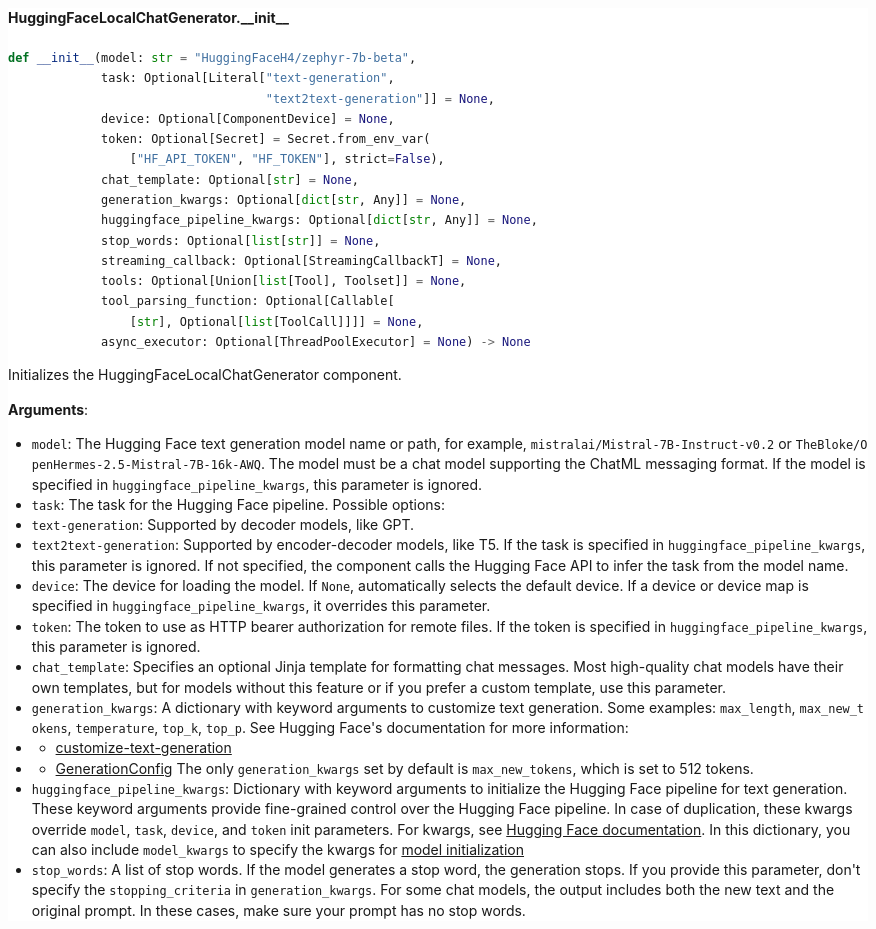 <a id="chat/hugging_face_local.HuggingFaceLocalChatGenerator.__init__"></a>

#### HuggingFaceLocalChatGenerator.\_\_init\_\_

```python
def __init__(model: str = "HuggingFaceH4/zephyr-7b-beta",
             task: Optional[Literal["text-generation",
                                    "text2text-generation"]] = None,
             device: Optional[ComponentDevice] = None,
             token: Optional[Secret] = Secret.from_env_var(
                 ["HF_API_TOKEN", "HF_TOKEN"], strict=False),
             chat_template: Optional[str] = None,
             generation_kwargs: Optional[dict[str, Any]] = None,
             huggingface_pipeline_kwargs: Optional[dict[str, Any]] = None,
             stop_words: Optional[list[str]] = None,
             streaming_callback: Optional[StreamingCallbackT] = None,
             tools: Optional[Union[list[Tool], Toolset]] = None,
             tool_parsing_function: Optional[Callable[
                 [str], Optional[list[ToolCall]]]] = None,
             async_executor: Optional[ThreadPoolExecutor] = None) -> None
```

Initializes the HuggingFaceLocalChatGenerator component.

**Arguments**:

- `model`: The Hugging Face text generation model name or path,
for example, `mistralai/Mistral-7B-Instruct-v0.2` or `TheBloke/OpenHermes-2.5-Mistral-7B-16k-AWQ`.
The model must be a chat model supporting the ChatML messaging
format.
If the model is specified in `huggingface_pipeline_kwargs`, this parameter is ignored.
- `task`: The task for the Hugging Face pipeline. Possible options:
- `text-generation`: Supported by decoder models, like GPT.
- `text2text-generation`: Supported by encoder-decoder models, like T5.
If the task is specified in `huggingface_pipeline_kwargs`, this parameter is ignored.
If not specified, the component calls the Hugging Face API to infer the task from the model name.
- `device`: The device for loading the model. If `None`, automatically selects the default device.
If a device or device map is specified in `huggingface_pipeline_kwargs`, it overrides this parameter.
- `token`: The token to use as HTTP bearer authorization for remote files.
If the token is specified in `huggingface_pipeline_kwargs`, this parameter is ignored.
- `chat_template`: Specifies an optional Jinja template for formatting chat
messages. Most high-quality chat models have their own templates, but for models without this
feature or if you prefer a custom template, use this parameter.
- `generation_kwargs`: A dictionary with keyword arguments to customize text generation.
Some examples: `max_length`, `max_new_tokens`, `temperature`, `top_k`, `top_p`.
See Hugging Face's documentation for more information:
- - [customize-text-generation](https://huggingface.co/docs/transformers/main/en/generation_strategies#customize-text-generation)
- - [GenerationConfig](https://huggingface.co/docs/transformers/main/en/main_classes/text_generation#transformers.GenerationConfig)
The only `generation_kwargs` set by default is `max_new_tokens`, which is set to 512 tokens.
- `huggingface_pipeline_kwargs`: Dictionary with keyword arguments to initialize the
Hugging Face pipeline for text generation.
These keyword arguments provide fine-grained control over the Hugging Face pipeline.
In case of duplication, these kwargs override `model`, `task`, `device`, and `token` init parameters.
For kwargs, see [Hugging Face documentation](https://huggingface.co/docs/transformers/en/main_classes/pipelines#transformers.pipeline.task).
In this dictionary, you can also include `model_kwargs` to specify the kwargs for [model initialization](https://huggingface.co/docs/transformers/en/main_classes/model#transformers.PreTrainedModel.from_pretrained)
- `stop_words`: A list of stop words. If the model generates a stop word, the generation stops.
If you provide this parameter, don't specify the `stopping_criteria` in `generation_kwargs`.
For some chat models, the output includes both the new text and the original prompt.
In these cases, make sure your prompt has no stop words.